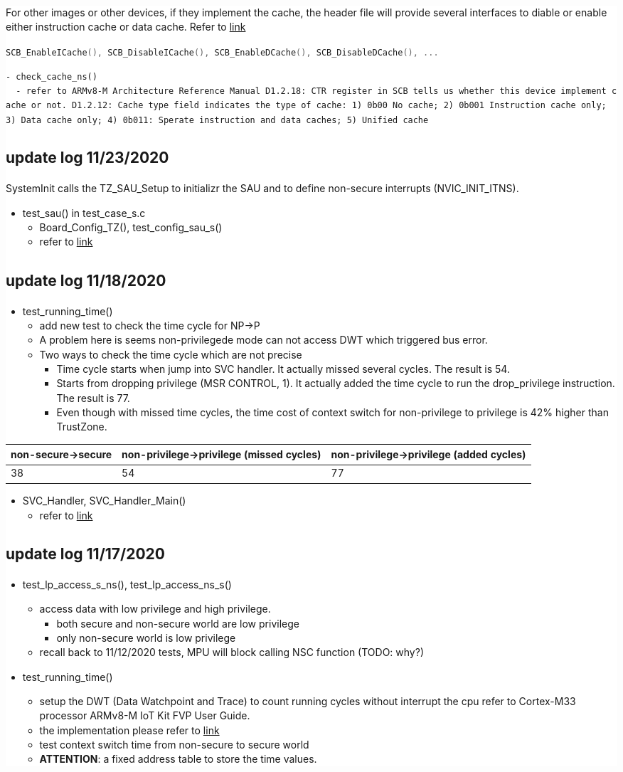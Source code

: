   For other images or other devices, if they implement the cache, the header file will provide several interfaces to diable or enable either instruction cache or data cache.
  Refer to [link](https://www.keil.com/pack/doc/cmsis/Core/html/group__cache__functions__m7.html)

  ```c
  SCB_EnableICache(), SCB_DisableICache(), SCB_EnableDCache(), SCB_DisableDCache(), ...
  ```
    - check_cache_ns()
      - refer to ARMv8-M Architecture Reference Manual D1.2.18: CTR register in SCB tells us whether this device implement cache or not. D1.2.12: Cache type field indicates the type of cache: 1) 0b00 No cache; 2) 0b001 Instruction cache only; 3) Data cache only; 4) 0b011: Sperate instruction and data caches; 5) Unified cache 

## update log 11/23/2020

SystemInit calls the TZ_SAU_Setup to initializr the SAU and to define non-secure interrupts (NVIC_INIT_ITNS).

- test_sau() in test_case_s.c
  - Board_Config_TZ(), test_config_sau_s()
  - refer to [link](https://github.com/ARM-software/CMSIS-Zone/tree/master/Examples/LPC55S69)

## update log 11/18/2020

- test_running_time()
  - add new test to check the time cycle for NP->P
  - A problem here is seems non-privilegede mode can not access DWT which triggered bus error.
  - Two ways to check the time cycle which are not precise
    - Time cycle starts when jump into SVC handler. It actually missed several cycles. The result is 54.
    - Starts from dropping privilege (MSR CONTROL, 1). It actually added the time cycle to run the drop_privilege instruction. The result is 77.
    - Even though with missed time cycles, the time cost of context switch for non-privilege to privilege is 42% higher than TrustZone.

| non-secure->secure | non-privilege->privilege (missed cycles) | non-privilege->privilege (added cycles) |
| ------------------ | ---------------------------------------- | --------------------------------------- |
| 38                 | 54                                       | 77                                      |

- SVC_Handler, SVC_Handler_Main()
  - refer to [link](https://www.keil.com/support/docs/4063.htm)

## update log 11/17/2020

- test_lp_access_s_ns(), test_lp_access_ns_s()

  - access data with low privilege and high privilege.
    - both secure and non-secure world are low privilege
    - only non-secure world is low privilege
  - recall back to 11/12/2020 tests, MPU will block calling NSC function (TODO: why?)

- test_running_time()
  - setup the DWT (Data Watchpoint and Trace) to count running cycles without interrupt the cpu refer to Cortex-M33 processor ARMv8-M IoT Kit FVP User Guide.
  - the implementation please refer to [link](https://www.embedded-computing.com/articles/measuring-code-execution-time-on-arm-cortex-m-mcus)
  - test context switch time from non-secure to secure world
  - **ATTENTION**: a fixed address table to store the time values.
